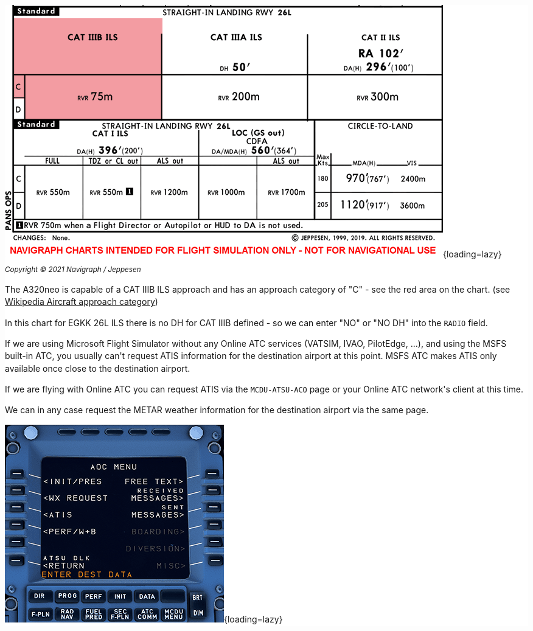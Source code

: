 ![ILS information on chart](../assets/beginner-guide/descent/EGKK-APPR-chart-2.png "ILS information on chart"){loading=lazy}<br/>
<sub>*Copyright © 2021 Navigraph / Jeppesen*

The A320neo is capable of a CAT IIIB ILS approach and has an approach category of "C" - see the red area on the chart. (see [Wikipedia Aircraft approach category](https://en.wikipedia.org/wiki/Aircraft_approach_category))

In this chart for EGKK 26L ILS there is no DH for CAT IIIB defined - so we can enter "NO" or "NO DH" into the `RADIO` field.

If we are using Microsoft Flight Simulator without any Online ATC services (VATSIM, IVAO, PilotEdge, ...), and using the MSFS built-in ATC, you usually can't request ATIS information for the destination airport at this point. MSFS ATC makes ATIS only available once close to the destination airport.

If we are flying with Online ATC you can request ATIS via the `MCDU-ATSU-ACO` page or your Online ATC network's client at this time.

We can in any case request the METAR weather information for the destination airport via the same page.

![MCDU ATSU AOC page - WX and ATIS](../assets/beginner-guide/descent/MCDU-ATSU-AOC-WX.png "MCDU ATSU AOC page - WX and ATIS"){loading=lazy}
